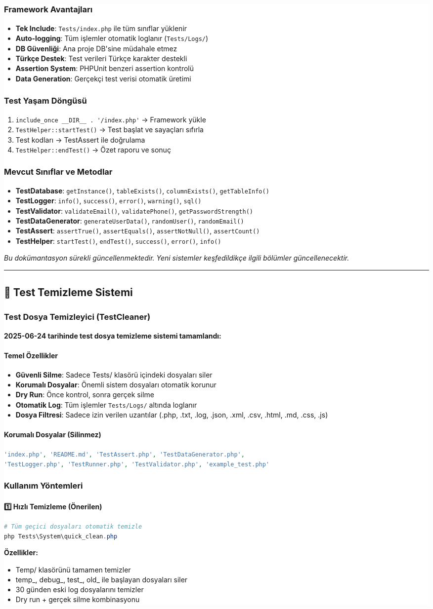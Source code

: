### Framework Avantajları
- **Tek Include**: `Tests/index.php` ile tüm sınıflar yüklenir
- **Auto-logging**: Tüm işlemler otomatik loglanır (`Tests/Logs/`)
- **DB Güvenliği**: Ana proje DB'sine müdahale etmez
- **Türkçe Destek**: Test verileri Türkçe karakter destekli
- **Assertion System**: PHPUnit benzeri assertion kontrolü
- **Data Generation**: Gerçekçi test verisi otomatik üretimi

### Test Yaşam Döngüsü
1. `include_once __DIR__ . '/index.php'` → Framework yükle
2. `TestHelper::startTest()` → Test başlat ve sayaçları sıfırla
3. Test kodları → TestAssert ile doğrulama
4. `TestHelper::endTest()` → Özet raporu ve sonuç

### Mevcut Sınıflar ve Metodlar
- **TestDatabase**: `getInstance()`, `tableExists()`, `columnExists()`, `getTableInfo()`
- **TestLogger**: `info()`, `success()`, `error()`, `warning()`, `sql()`
- **TestValidator**: `validateEmail()`, `validatePhone()`, `getPasswordStrength()`
- **TestDataGenerator**: `generateUserData()`, `randomUser()`, `randomEmail()`
- **TestAssert**: `assertTrue()`, `assertEquals()`, `assertNotNull()`, `assertCount()`
- **TestHelper**: `startTest()`, `endTest()`, `success()`, `error()`, `info()`

*Bu dokümantasyon sürekli güncellenmektedir. Yeni sistemler keşfedildikçe ilgili bölümler güncellenecektir.*

---

## 🧹 Test Temizleme Sistemi

### Test Dosya Temizleyici (TestCleaner)
**2025-06-24 tarihinde test dosya temizleme sistemi tamamlandı:**

#### Temel Özellikler
- **Güvenli Silme**: Sadece Tests/ klasörü içindeki dosyaları siler
- **Korumalı Dosyalar**: Önemli sistem dosyaları otomatik korunur
- **Dry Run**: Önce kontrol, sonra gerçek silme
- **Otomatik Log**: Tüm işlemler `Tests/Logs/` altında loglanır
- **Dosya Filtresi**: Sadece izin verilen uzantılar (.php, .txt, .log, .json, .xml, .csv, .html, .md, .css, .js)

#### Korumalı Dosyalar (Silinmez)
```php
'index.php', 'README.md', 'TestAssert.php', 'TestDataGenerator.php', 
'TestLogger.php', 'TestRunner.php', 'TestValidator.php', 'example_test.php'
```

### Kullanım Yöntemleri

#### 1️⃣ Hızlı Temizleme (Önerilen)
```powershell
# Tüm geçici dosyaları otomatik temizle
php Tests\System\quick_clean.php
```
**Özellikler:**
- Temp/ klasörünü tamamen temizler
- temp_, debug_, test_, old_ ile başlayan dosyaları siler
- 30 günden eski log dosyalarını temizler
- Dry run + gerçek silme kombinasyonu
